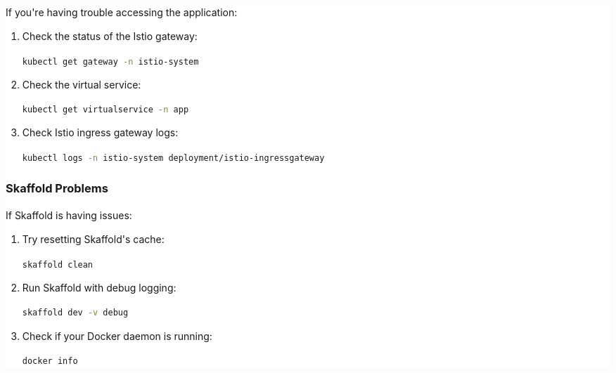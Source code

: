 If you're having trouble accessing the application:

1. Check the status of the Istio gateway:
   ```bash
   kubectl get gateway -n istio-system
   ```

2. Check the virtual service:
   ```bash
   kubectl get virtualservice -n app
   ```

3. Check Istio ingress gateway logs:
   ```bash
   kubectl logs -n istio-system deployment/istio-ingressgateway
   ```

### Skaffold Problems

If Skaffold is having issues:

1. Try resetting Skaffold's cache:
   ```bash
   skaffold clean
   ```

2. Run Skaffold with debug logging:
   ```bash
   skaffold dev -v debug
   ```

3. Check if your Docker daemon is running:
   ```bash
   docker info
   ``` 